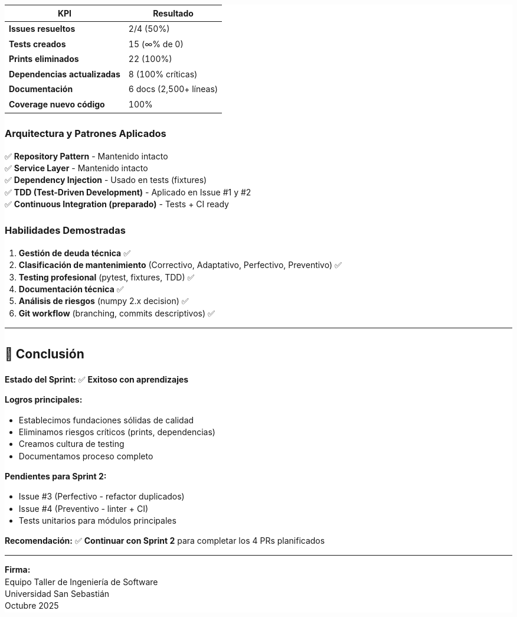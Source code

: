 | KPI | Resultado |
|-----|-----------|
| **Issues resueltos** | 2/4 (50%) |
| **Tests creados** | 15 (∞% de 0) |
| **Prints eliminados** | 22 (100%) |
| **Dependencias actualizadas** | 8 (100% críticas) |
| **Documentación** | 6 docs (2,500+ líneas) |
| **Coverage nuevo código** | 100% |

### Arquitectura y Patrones Aplicados

✅ **Repository Pattern** - Mantenido intacto  
✅ **Service Layer** - Mantenido intacto  
✅ **Dependency Injection** - Usado en tests (fixtures)  
✅ **TDD (Test-Driven Development)** - Aplicado en Issue #1 y #2  
✅ **Continuous Integration (preparado)** - Tests + CI ready  

### Habilidades Demostradas

1. **Gestión de deuda técnica** ✅
2. **Clasificación de mantenimiento** (Correctivo, Adaptativo, Perfectivo, Preventivo) ✅
3. **Testing profesional** (pytest, fixtures, TDD) ✅
4. **Documentación técnica** ✅
5. **Análisis de riesgos** (numpy 2.x decision) ✅
6. **Git workflow** (branching, commits descriptivos) ✅

---

## 🎯 Conclusión

**Estado del Sprint:** ✅ **Exitoso con aprendizajes**

**Logros principales:**
- Establecimos fundaciones sólidas de calidad
- Eliminamos riesgos críticos (prints, dependencias)
- Creamos cultura de testing
- Documentamos proceso completo

**Pendientes para Sprint 2:**
- Issue #3 (Perfectivo - refactor duplicados)
- Issue #4 (Preventivo - linter + CI)
- Tests unitarios para módulos principales

**Recomendación:** ✅ **Continuar con Sprint 2** para completar los 4 PRs planificados

---

**Firma:**  
Equipo Taller de Ingeniería de Software  
Universidad San Sebastián  
Octubre 2025
